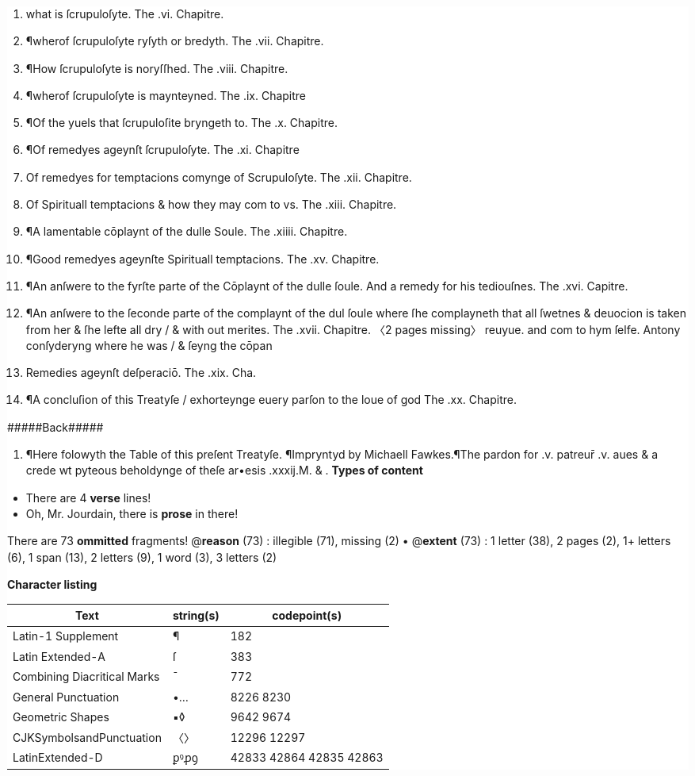 1. what is ſcrupuloſyte. The .vi. Chapitre.

1. ¶wherof ſcrupuloſyte ryſyth or bredyth. The .vii. Chapitre.

1. ¶How ſcrupuloſyte is noryſſhed. The .viii. Chapitre.

1. ¶wherof ſcrupuloſyte is maynteyned. The .ix. Chapitre

1. ¶Of the yuels that ſcrupuloſite bryngeth to. The .x. Chapitre.

1. ¶Of remedyes ageynſt ſcrupuloſyte. The .xi. Chapitre

1. Of remedyes for temptacions comynge of Scrupuloſyte. The .xii. Chapitre.

1. Of Spirituall temptacions & how they may com to vs. The .xiii. Chapitre.

1. ¶A lamentable cōplaynt of the dulle Soule. The .xiiii. Chapitre.

1. ¶Good remedyes ageynſte Spirituall temptacions. The .xv. Chapitre.

1. ¶An anſwere to the fyrſte parte of the Cōplaynt of the dulle ſoule. And a remedy for his tediouſnes. The .xvi. Capitre.

1. ¶An anſwere to the ſeconde parte of the complaynt of the dul ſoule where ſhe complayneth that all ſwetnes & deuocion is taken from her & ſhe lefte all dry / & with out merites. The .xvii. Chapitre.
〈2 pages missing〉
reuyue. and com to hym ſelfe. Antony conſyderyng where he was / & ſeyng the cōpan
1. Remedies ageynſt deſperaciō. The .xix. Cha.

1. ¶A concluſion of this Treatyſe / exhorteynge euery parſon to the loue of god The .xx. Chapitre.

#####Back#####

1. ¶Here folowyth the Table of this preſent Treatyſe.
¶Impryntyd by Michaell Fawkes.¶The pardon for .v. patreur̄ .v. aues & a crede wt pyteous beholdynge of theſe ar•esis .xxxij.M. & .
**Types of content**

  * There are 4 **verse** lines!
  * Oh, Mr. Jourdain, there is **prose** in there!

There are 73 **ommitted** fragments! 
 @__reason__ (73) : illegible (71), missing (2)  •  @__extent__ (73) : 1 letter (38), 2 pages (2), 1+ letters (6), 1 span (13), 2 letters (9), 1 word (3), 3 letters (2)

**Character listing**


|Text|string(s)|codepoint(s)|
|---|---|---|
|Latin-1 Supplement|¶|182|
|Latin Extended-A|ſ|383|
|Combining             Diacritical Marks|̄|772|
|General Punctuation|•…|8226 8230|
|Geometric Shapes|▪◊|9642 9674|
|CJKSymbolsandPunctuation|〈〉|12296 12297|
|LatinExtended-D|ꝑꝰꝓꝯ|42833 42864 42835 42863|
